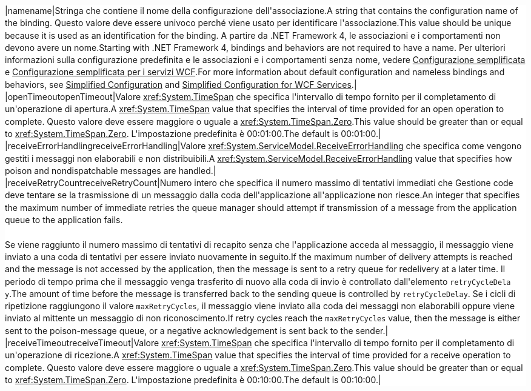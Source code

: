 |<span data-ttu-id="8d6fa-144">name</span><span class="sxs-lookup"><span data-stu-id="8d6fa-144">name</span></span>|<span data-ttu-id="8d6fa-145">Stringa che contiene il nome della configurazione dell'associazione.</span><span class="sxs-lookup"><span data-stu-id="8d6fa-145">A string that contains the configuration name of the binding.</span></span> <span data-ttu-id="8d6fa-146">Questo valore deve essere univoco perché viene usato per identificare l'associazione.</span><span class="sxs-lookup"><span data-stu-id="8d6fa-146">This value should be unique because it is used as an identification for the binding.</span></span> <span data-ttu-id="8d6fa-147">A partire da .NET Framework 4, le associazioni e i comportamenti non devono avere un nome.</span><span class="sxs-lookup"><span data-stu-id="8d6fa-147">Starting with .NET Framework 4, bindings and behaviors are not required to have a name.</span></span> <span data-ttu-id="8d6fa-148">Per ulteriori informazioni sulla configurazione predefinita e le associazioni e i comportamenti senza nome, vedere [Configurazione semplificata](../../../wcf/simplified-configuration.md) e [Configurazione semplificata per i servizi WCF](../../../wcf/samples/simplified-configuration-for-wcf-services.md).</span><span class="sxs-lookup"><span data-stu-id="8d6fa-148">For more information about default configuration and nameless bindings and behaviors, see [Simplified Configuration](../../../wcf/simplified-configuration.md) and [Simplified Configuration for WCF Services](../../../wcf/samples/simplified-configuration-for-wcf-services.md).</span></span>|  
|<span data-ttu-id="8d6fa-149">openTimeout</span><span class="sxs-lookup"><span data-stu-id="8d6fa-149">openTimeout</span></span>|<span data-ttu-id="8d6fa-150">Valore <xref:System.TimeSpan> che specifica l'intervallo di tempo fornito per il completamento di un'operazione di apertura.</span><span class="sxs-lookup"><span data-stu-id="8d6fa-150">A <xref:System.TimeSpan> value that specifies the interval of time provided for an open operation to complete.</span></span> <span data-ttu-id="8d6fa-151">Questo valore deve essere maggiore o uguale a <xref:System.TimeSpan.Zero>.</span><span class="sxs-lookup"><span data-stu-id="8d6fa-151">This value should be greater than or equal to <xref:System.TimeSpan.Zero>.</span></span> <span data-ttu-id="8d6fa-152">L'impostazione predefinita è 00:01:00.</span><span class="sxs-lookup"><span data-stu-id="8d6fa-152">The default is 00:01:00.</span></span>|  
|<span data-ttu-id="8d6fa-153">receiveErrorHandling</span><span class="sxs-lookup"><span data-stu-id="8d6fa-153">receiveErrorHandling</span></span>|<span data-ttu-id="8d6fa-154">Valore <xref:System.ServiceModel.ReceiveErrorHandling> che specifica come vengono gestiti i messaggi non elaborabili e non distribuibili.</span><span class="sxs-lookup"><span data-stu-id="8d6fa-154">A <xref:System.ServiceModel.ReceiveErrorHandling> value that specifies how poison and nondispatchable messages are handled.</span></span>|  
|<span data-ttu-id="8d6fa-155">receiveRetryCount</span><span class="sxs-lookup"><span data-stu-id="8d6fa-155">receiveRetryCount</span></span>|<span data-ttu-id="8d6fa-156">Numero intero che specifica il numero massimo di tentativi immediati che Gestione code deve tentare se la trasmissione di un messaggio dalla coda dell'applicazione all'applicazione non riesce.</span><span class="sxs-lookup"><span data-stu-id="8d6fa-156">An integer that specifies the maximum number of immediate retries the queue manager should attempt if transmission of a message from the application queue to the application fails.</span></span><br /><br /> <span data-ttu-id="8d6fa-157">Se viene raggiunto il numero massimo di tentativi di recapito senza che l'applicazione acceda al messaggio, il messaggio viene inviato a una coda di tentativi per essere inviato nuovamente in seguito.</span><span class="sxs-lookup"><span data-stu-id="8d6fa-157">If the maximum number of delivery attempts is reached and the message is not accessed by the application, then the message is sent to a retry queue for redelivery at a later time.</span></span> <span data-ttu-id="8d6fa-158">Il periodo di tempo prima che il messaggio venga trasferito di nuovo alla coda di invio è controllato dall'elemento `retryCycleDelay`.</span><span class="sxs-lookup"><span data-stu-id="8d6fa-158">The amount of time before the message is transferred back to the sending queue is controlled by `retryCycleDelay`.</span></span> <span data-ttu-id="8d6fa-159">Se i cicli di ripetizione raggiungono il valore `maxRetryCycles`, il messaggio viene inviato alla coda dei messaggi non elaborabili oppure viene inviato al mittente un messaggio di non riconoscimento.</span><span class="sxs-lookup"><span data-stu-id="8d6fa-159">If retry cycles reach the `maxRetryCycles` value, then the message is either sent to the poison-message queue, or a negative acknowledgement is sent back to the sender.</span></span>|  
|<span data-ttu-id="8d6fa-160">receiveTimeout</span><span class="sxs-lookup"><span data-stu-id="8d6fa-160">receiveTimeout</span></span>|<span data-ttu-id="8d6fa-161">Valore <xref:System.TimeSpan> che specifica l'intervallo di tempo fornito per il completamento di un'operazione di ricezione.</span><span class="sxs-lookup"><span data-stu-id="8d6fa-161">A <xref:System.TimeSpan> value that specifies the interval of time provided for a receive operation to complete.</span></span> <span data-ttu-id="8d6fa-162">Questo valore deve essere maggiore o uguale a <xref:System.TimeSpan.Zero>.</span><span class="sxs-lookup"><span data-stu-id="8d6fa-162">This value should be greater than or equal to <xref:System.TimeSpan.Zero>.</span></span> <span data-ttu-id="8d6fa-163">L'impostazione predefinita è 00:10:00.</span><span class="sxs-lookup"><span data-stu-id="8d6fa-163">The default is 00:10:00.</span></span>|  
